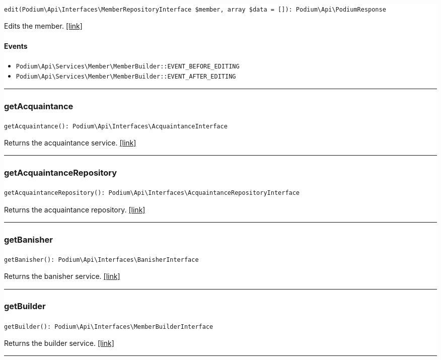 ```
edit(Podium\Api\Interfaces\MemberRepositoryInterface $member, array $data = []): Podium\Api\PodiumResponse
```

Edits the member. [[link]](https://github.com/yii-podium/yii2-api/blob/master/src/Components/Member.php#L98)

#### Events

- `Podium\Api\Services\Member\MemberBuilder::EVENT_BEFORE_EDITING`
- `Podium\Api\Services\Member\MemberBuilder::EVENT_AFTER_EDITING`

---

### getAcquaintance <span id="getAcquaintance"></span>

```
getAcquaintance(): Podium\Api\Interfaces\AcquaintanceInterface
```

Returns the acquaintance service. [[link]](https://github.com/yii-podium/yii2-api/blob/master/src/Components/Member.php#L108)

---

### getAcquaintanceRepository <span id="getAcquaintanceRepository"></span>

```
getAcquaintanceRepository(): Podium\Api\Interfaces\AcquaintanceRepositoryInterface
```

Returns the acquaintance repository. [[link]](https://github.com/yii-podium/yii2-api/blob/master/src/Components/Member.php#L124)

---

### getBanisher <span id="getBanisher"></span>

```
getBanisher(): Podium\Api\Interfaces\BanisherInterface
```

Returns the banisher service. [[link]](https://github.com/yii-podium/yii2-api/blob/master/src/Components/Member.php#L175)

---

### getBuilder <span id="getBuilder"></span>

```
getBuilder(): Podium\Api\Interfaces\MemberBuilderInterface
```

Returns the builder service. [[link]](https://github.com/yii-podium/yii2-api/blob/master/src/Components/Member.php#L76)

---